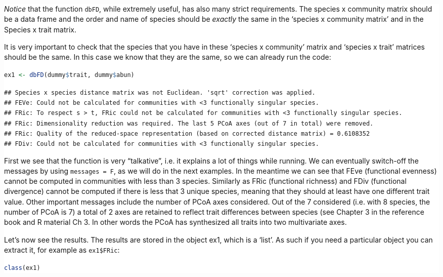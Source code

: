 *Notice* that the function `dbFD`, while extremely useful, has also many
strict requirements. The species x community matrix should be a data
frame and the order and name of species should be *exactly* the same in
the ‘species x community matrix’ and in the Species x trait matrix.

It is very important to check that the species that you have in these
‘species x community’ matrix and ‘species x trait’ matrices should be
the same. In this case we know that they are the same, so we can already
run the code:

``` r
ex1 <- dbFD(dummy$trait, dummy$abun)
```

    ## Species x species distance matrix was not Euclidean. 'sqrt' correction was applied. 
    ## FEVe: Could not be calculated for communities with <3 functionally singular species. 
    ## FRic: To respect s > t, FRic could not be calculated for communities with <3 functionally singular species. 
    ## FRic: Dimensionality reduction was required. The last 5 PCoA axes (out of 7 in total) were removed. 
    ## FRic: Quality of the reduced-space representation (based on corrected distance matrix) = 0.6108352 
    ## FDiv: Could not be calculated for communities with <3 functionally singular species.

First we see that the function is very “talkative”, i.e. it explains a
lot of things while running. We can eventually switch-off the messages
by using `messages = F`, as we will do in the next examples. In the
meantime we can see that FEve (functional evenness) cannot be computed
in communities with less than 3 species. Similarly as FRic (functional
richness) and FDiv (functional divergence) cannot be computed if there
is less that 3 unique species, meaning that they should at least have
one different trait value. Other important messages include the number
of PCoA axes considered. Out of the 7 considered (i.e. with 8 species,
the number of PCoA is 7) a total of 2 axes are retained to reflect trait
differences between species (see Chapter 3 in the reference book and R
material Ch 3. In other words the PCoA has synthesized all traits into
two multivariate axes.

Let’s now see the results. The results are stored in the object ex1,
which is a ‘list’. As such if you need a particular object you can
extract it, for example as `ex1$FRic`:

``` r
class(ex1)
```

